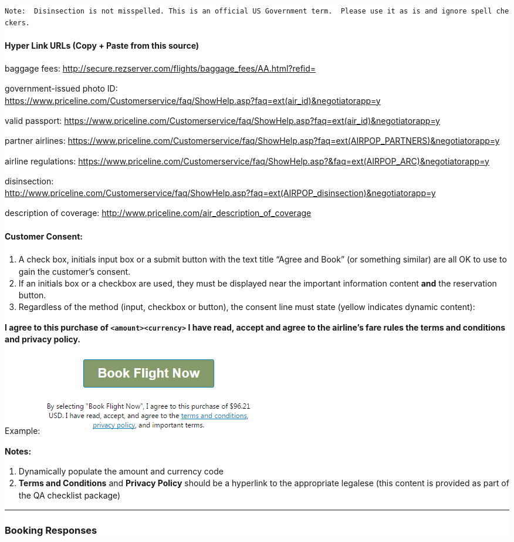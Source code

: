 `Note:  Disinsection is not misspelled. This is an official US Government term.  Please use it as is and ignore spell checkers.`

#### Hyper Link URLs (Copy + Paste from this source)

baggage fees:
http://secure.rezserver.com/flights/baggage_fees/AA.html?refid=<refid>

government-issued photo ID:  
https://www.priceline.com/Customerservice/faq/ShowHelp.asp?faq=ext(air_id)&negotiatorapp=y

valid passport: 
https://www.priceline.com/Customerservice/faq/ShowHelp.asp?faq=ext(air_id)&negotiatorapp=y

partner airlines: 
https://www.priceline.com/Customerservice/faq/ShowHelp.asp?faq=ext(AIRPOP_PARTNERS)&negotiatorapp=y

airline regulations: 
https://www.priceline.com/Customerservice/faq/ShowHelp.asp?&faq=ext(AIRPOP_ARC)&negotiatorapp=y

disinsection:  
http://www.priceline.com/Customerservice/faq/ShowHelp.asp?faq=ext(AIRPOP_disinsection)&negotiatorapp=y

description of coverage:
http://www.priceline.com/air_description_of_coverage

#### Customer Consent:
1. A check box, initials input box or a submit button with the text title “Agree and Book” (or something similar) are all OK to use to gain the customer’s consent.
2. If an initials box or a checkbox are used, they must be displayed near the important information content **and** the reservation button.  
3. Regardless of the method (input, checkbox or button), the consent line must state (yellow indicates dynamic content):

**I agree to this purchase of `<amount><currency>`  I have read, accept and agree to the airline’s fare rules the terms and conditions and privacy policy.**

Example:
![Book Flight Now](https://raw.githubusercontent.com/darylmajul/ppn_documentation/master/Assets/Launch%20Requirements/Contract%20Page%20-%20Air%20-%20Book%20Flight%20Now%20Button.png)

**Notes:**
1. Dynamically populate the amount and currency code 
2. **Terms and Conditions** and **Privacy Policy** should be a hyperlink to the appropriate legalese (this content is provided as part of the QA checklist package)

-----------

### <a name='bookingresponses'></a>Booking Responses
